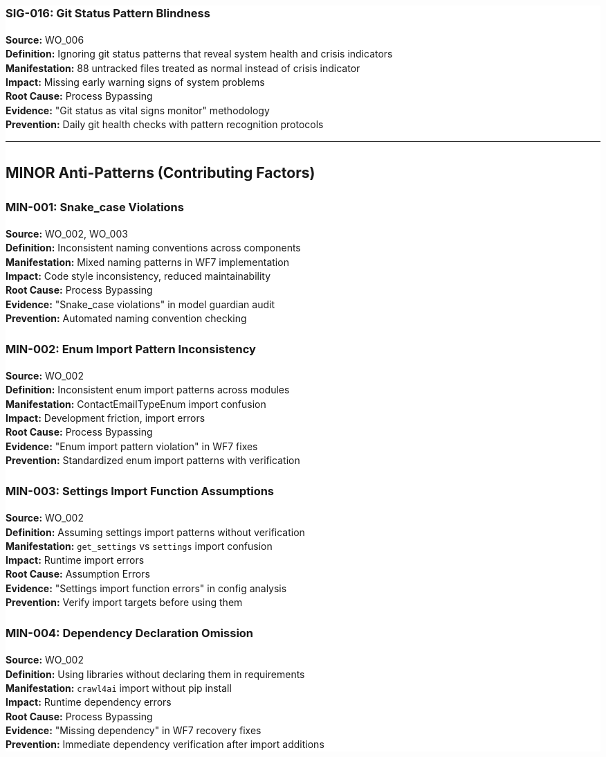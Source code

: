 ### SIG-016: Git Status Pattern Blindness
**Source:** WO_006  
**Definition:** Ignoring git status patterns that reveal system health and crisis indicators  
**Manifestation:** 88 untracked files treated as normal instead of crisis indicator  
**Impact:** Missing early warning signs of system problems  
**Root Cause:** Process Bypassing  
**Evidence:** "Git status as vital signs monitor" methodology  
**Prevention:** Daily git health checks with pattern recognition protocols  

---

## MINOR Anti-Patterns (Contributing Factors)

### MIN-001: Snake_case Violations
**Source:** WO_002, WO_003  
**Definition:** Inconsistent naming conventions across components  
**Manifestation:** Mixed naming patterns in WF7 implementation  
**Impact:** Code style inconsistency, reduced maintainability  
**Root Cause:** Process Bypassing  
**Evidence:** "Snake_case violations" in model guardian audit  
**Prevention:** Automated naming convention checking  

### MIN-002: Enum Import Pattern Inconsistency  
**Source:** WO_002  
**Definition:** Inconsistent enum import patterns across modules  
**Manifestation:** ContactEmailTypeEnum import confusion  
**Impact:** Development friction, import errors  
**Root Cause:** Process Bypassing  
**Evidence:** "Enum import pattern violation" in WF7 fixes  
**Prevention:** Standardized enum import patterns with verification  

### MIN-003: Settings Import Function Assumptions
**Source:** WO_002  
**Definition:** Assuming settings import patterns without verification  
**Manifestation:** `get_settings` vs `settings` import confusion  
**Impact:** Runtime import errors  
**Root Cause:** Assumption Errors  
**Evidence:** "Settings import function errors" in config analysis  
**Prevention:** Verify import targets before using them  

### MIN-004: Dependency Declaration Omission
**Source:** WO_002  
**Definition:** Using libraries without declaring them in requirements  
**Manifestation:** `crawl4ai` import without pip install  
**Impact:** Runtime dependency errors  
**Root Cause:** Process Bypassing  
**Evidence:** "Missing dependency" in WF7 recovery fixes  
**Prevention:** Immediate dependency verification after import additions  

